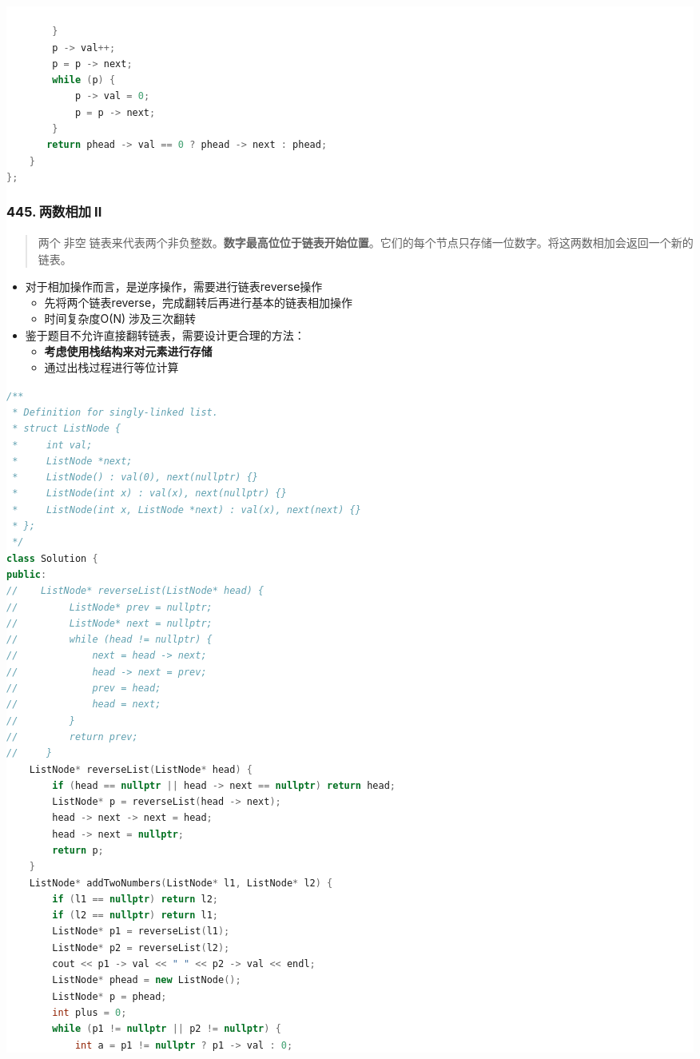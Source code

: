 ```c++

        }
        p -> val++;
        p = p -> next;
        while (p) {
            p -> val = 0;
            p = p -> next;
        }
       return phead -> val == 0 ? phead -> next : phead;
    }
};
```

### 445. 两数相加 II
> 两个 非空 链表来代表两个非负整数。**数字最高位位于链表开始位置**。它们的每个节点只存储一位数字。将这两数相加会返回一个新的链表。
- 对于相加操作而言，是逆序操作，需要进行链表reverse操作
    - 先将两个链表reverse，完成翻转后再进行基本的链表相加操作
    - 时间复杂度O(N) 涉及三次翻转
- 鉴于题目不允许直接翻转链表，需要设计更合理的方法：
  - **考虑使用栈结构来对元素进行存储**
  - 通过出栈过程进行等位计算
```c++
/**
 * Definition for singly-linked list.
 * struct ListNode {
 *     int val;
 *     ListNode *next;
 *     ListNode() : val(0), next(nullptr) {}
 *     ListNode(int x) : val(x), next(nullptr) {}
 *     ListNode(int x, ListNode *next) : val(x), next(next) {}
 * };
 */
class Solution {
public:
//    ListNode* reverseList(ListNode* head) {
//         ListNode* prev = nullptr;
//         ListNode* next = nullptr;
//         while (head != nullptr) {
//             next = head -> next;
//             head -> next = prev;
//             prev = head;
//             head = next;
//         }
//         return prev;
//     }
    ListNode* reverseList(ListNode* head) {
        if (head == nullptr || head -> next == nullptr) return head;
        ListNode* p = reverseList(head -> next);
        head -> next -> next = head;
        head -> next = nullptr;
        return p;
    }
    ListNode* addTwoNumbers(ListNode* l1, ListNode* l2) {
        if (l1 == nullptr) return l2;
        if (l2 == nullptr) return l1;
        ListNode* p1 = reverseList(l1);
        ListNode* p2 = reverseList(l2);
        cout << p1 -> val << " " << p2 -> val << endl;
        ListNode* phead = new ListNode();
        ListNode* p = phead;
        int plus = 0;
        while (p1 != nullptr || p2 != nullptr) {
            int a = p1 != nullptr ? p1 -> val : 0;
```